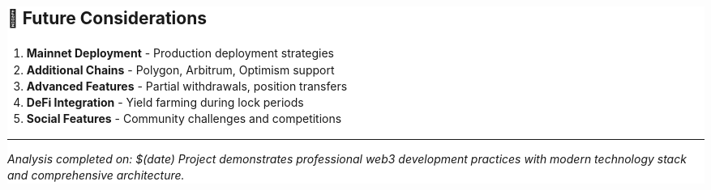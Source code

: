
## 🔮 Future Considerations

1. **Mainnet Deployment** - Production deployment strategies
2. **Additional Chains** - Polygon, Arbitrum, Optimism support
3. **Advanced Features** - Partial withdrawals, position transfers
4. **DeFi Integration** - Yield farming during lock periods
5. **Social Features** - Community challenges and competitions

---

_Analysis completed on: $(date)_
_Project demonstrates professional web3 development practices with modern technology stack and comprehensive architecture._

